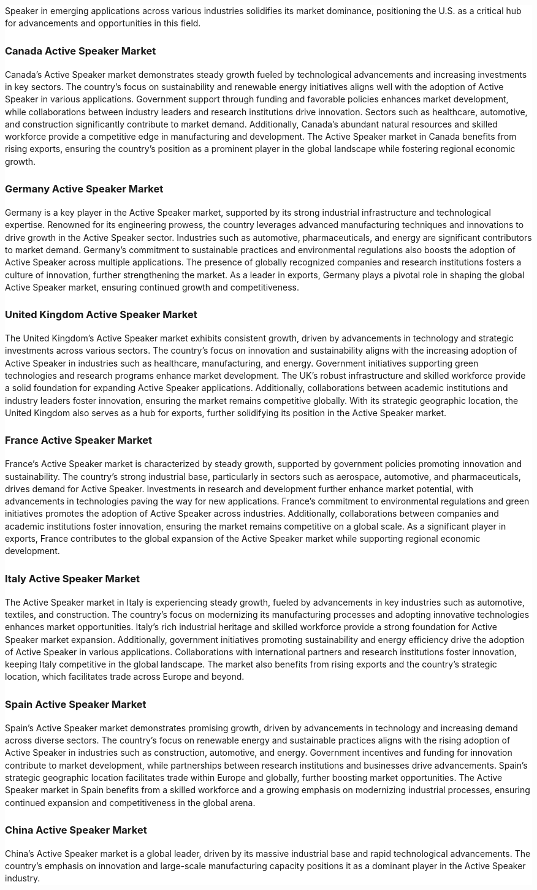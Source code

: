 Speaker in emerging applications across various industries solidifies its market dominance, positioning the U.S. as a critical hub for advancements and opportunities in this field.</p><h3>Canada Active Speaker Market</h3><p>Canada&rsquo;s Active Speaker market demonstrates steady growth fueled by technological advancements and increasing investments in key sectors. The country&rsquo;s focus on sustainability and renewable energy initiatives aligns well with the adoption of Active Speaker in various applications. Government support through funding and favorable policies enhances market development, while collaborations between industry leaders and research institutions drive innovation. Sectors such as healthcare, automotive, and construction significantly contribute to market demand. Additionally, Canada&rsquo;s abundant natural resources and skilled workforce provide a competitive edge in manufacturing and development. The Active Speaker market in Canada benefits from rising exports, ensuring the country&rsquo;s position as a prominent player in the global landscape while fostering regional economic growth.</p><h3>Germany Active Speaker Market</h3><p>Germany is a key player in the Active Speaker market, supported by its strong industrial infrastructure and technological expertise. Renowned for its engineering prowess, the country leverages advanced manufacturing techniques and innovations to drive growth in the Active Speaker sector. Industries such as automotive, pharmaceuticals, and energy are significant contributors to market demand. Germany&rsquo;s commitment to sustainable practices and environmental regulations also boosts the adoption of Active Speaker across multiple applications. The presence of globally recognized companies and research institutions fosters a culture of innovation, further strengthening the market. As a leader in exports, Germany plays a pivotal role in shaping the global Active Speaker market, ensuring continued growth and competitiveness.</p><h3>United Kingdom Active Speaker Market</h3><p>The United Kingdom&rsquo;s Active Speaker market exhibits consistent growth, driven by advancements in technology and strategic investments across various sectors. The country&rsquo;s focus on innovation and sustainability aligns with the increasing adoption of Active Speaker in industries such as healthcare, manufacturing, and energy. Government initiatives supporting green technologies and research programs enhance market development. The UK&rsquo;s robust infrastructure and skilled workforce provide a solid foundation for expanding Active Speaker applications. Additionally, collaborations between academic institutions and industry leaders foster innovation, ensuring the market remains competitive globally. With its strategic geographic location, the United Kingdom also serves as a hub for exports, further solidifying its position in the Active Speaker market.</p><h3>France Active Speaker Market</h3><p>France&rsquo;s Active Speaker market is characterized by steady growth, supported by government policies promoting innovation and sustainability. The country&rsquo;s strong industrial base, particularly in sectors such as aerospace, automotive, and pharmaceuticals, drives demand for Active Speaker. Investments in research and development further enhance market potential, with advancements in technologies paving the way for new applications. France&rsquo;s commitment to environmental regulations and green initiatives promotes the adoption of Active Speaker across industries. Additionally, collaborations between companies and academic institutions foster innovation, ensuring the market remains competitive on a global scale. As a significant player in exports, France contributes to the global expansion of the Active Speaker market while supporting regional economic development.</p><h3>Italy Active Speaker Market</h3><p>The Active Speaker market in Italy is experiencing steady growth, fueled by advancements in key industries such as automotive, textiles, and construction. The country&rsquo;s focus on modernizing its manufacturing processes and adopting innovative technologies enhances market opportunities. Italy&rsquo;s rich industrial heritage and skilled workforce provide a strong foundation for Active Speaker market expansion. Additionally, government initiatives promoting sustainability and energy efficiency drive the adoption of Active Speaker in various applications. Collaborations with international partners and research institutions foster innovation, keeping Italy competitive in the global landscape. The market also benefits from rising exports and the country&rsquo;s strategic location, which facilitates trade across Europe and beyond.</p><h3>Spain Active Speaker Market</h3><p>Spain&rsquo;s Active Speaker market demonstrates promising growth, driven by advancements in technology and increasing demand across diverse sectors. The country&rsquo;s focus on renewable energy and sustainable practices aligns with the rising adoption of Active Speaker in industries such as construction, automotive, and energy. Government incentives and funding for innovation contribute to market development, while partnerships between research institutions and businesses drive advancements. Spain&rsquo;s strategic geographic location facilitates trade within Europe and globally, further boosting market opportunities. The Active Speaker market in Spain benefits from a skilled workforce and a growing emphasis on modernizing industrial processes, ensuring continued expansion and competitiveness in the global arena.</p><h3>China Active Speaker Market</h3><p>China&rsquo;s Active Speaker market is a global leader, driven by its massive industrial base and rapid technological advancements. The country&rsquo;s emphasis on innovation and large-scale manufacturing capacity positions it as a dominant player in the Active Speaker industry.